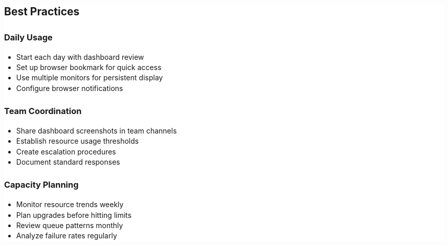 ## Best Practices

### Daily Usage
- Start each day with dashboard review
- Set up browser bookmark for quick access
- Use multiple monitors for persistent display
- Configure browser notifications

### Team Coordination
- Share dashboard screenshots in team channels
- Establish resource usage thresholds
- Create escalation procedures
- Document standard responses

### Capacity Planning
- Monitor resource trends weekly
- Plan upgrades before hitting limits
- Review queue patterns monthly
- Analyze failure rates regularly